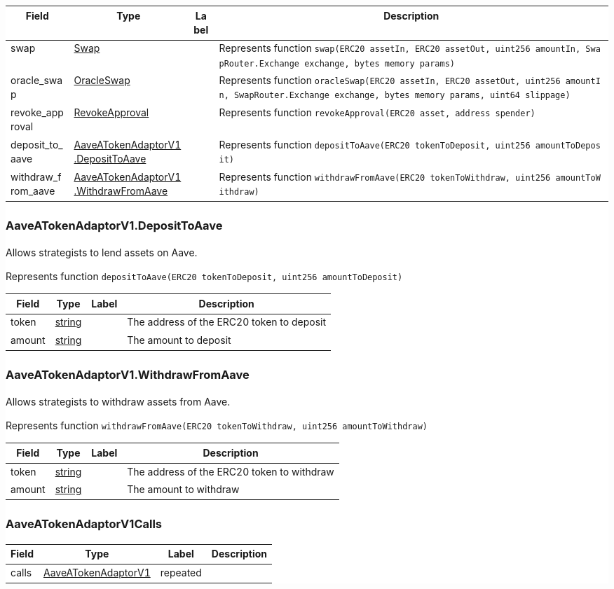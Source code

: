 
| Field | Type | Label | Description |
| ----- | ---- | ----- | ----------- |
| swap | [Swap](#steward-v4-Swap) |  | Represents function `swap(ERC20 assetIn, ERC20 assetOut, uint256 amountIn, SwapRouter.Exchange exchange, bytes memory params)` |
| oracle_swap | [OracleSwap](#steward-v4-OracleSwap) |  | Represents function `oracleSwap(ERC20 assetIn, ERC20 assetOut, uint256 amountIn, SwapRouter.Exchange exchange, bytes memory params, uint64 slippage)` |
| revoke_approval | [RevokeApproval](#steward-v4-RevokeApproval) |  | Represents function `revokeApproval(ERC20 asset, address spender)` |
| deposit_to_aave | [AaveATokenAdaptorV1.DepositToAave](#steward-v4-AaveATokenAdaptorV1-DepositToAave) |  | Represents function `depositToAave(ERC20 tokenToDeposit, uint256 amountToDeposit)` |
| withdraw_from_aave | [AaveATokenAdaptorV1.WithdrawFromAave](#steward-v4-AaveATokenAdaptorV1-WithdrawFromAave) |  | Represents function `withdrawFromAave(ERC20 tokenToWithdraw, uint256 amountToWithdraw)` |






<a name="steward-v4-AaveATokenAdaptorV1-DepositToAave"></a>

### AaveATokenAdaptorV1.DepositToAave
Allows strategists to lend assets on Aave.

Represents function `depositToAave(ERC20 tokenToDeposit, uint256 amountToDeposit)`


| Field | Type | Label | Description |
| ----- | ---- | ----- | ----------- |
| token | [string](#string) |  | The address of the ERC20 token to deposit |
| amount | [string](#string) |  | The amount to deposit |






<a name="steward-v4-AaveATokenAdaptorV1-WithdrawFromAave"></a>

### AaveATokenAdaptorV1.WithdrawFromAave
Allows strategists to withdraw assets from Aave.

Represents function `withdrawFromAave(ERC20 tokenToWithdraw, uint256 amountToWithdraw)`


| Field | Type | Label | Description |
| ----- | ---- | ----- | ----------- |
| token | [string](#string) |  | The address of the ERC20 token to withdraw |
| amount | [string](#string) |  | The amount to withdraw |






<a name="steward-v4-AaveATokenAdaptorV1Calls"></a>

### AaveATokenAdaptorV1Calls



| Field | Type | Label | Description |
| ----- | ---- | ----- | ----------- |
| calls | [AaveATokenAdaptorV1](#steward-v4-AaveATokenAdaptorV1) | repeated |  |

